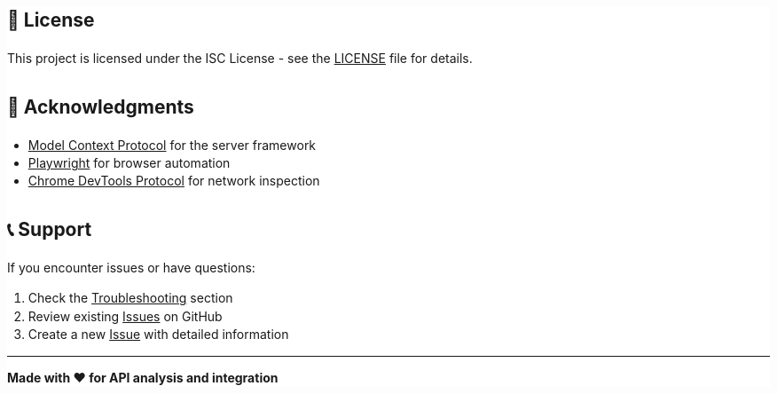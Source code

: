 ## 📄 License

This project is licensed under the ISC License - see the [LICENSE](LICENSE) file for details.

## 🙏 Acknowledgments

- [Model Context Protocol](https://modelcontextprotocol.io/) for the server framework
- [Playwright](https://playwright.dev/) for browser automation
- [Chrome DevTools Protocol](https://chromedevtools.github.io/devtools-protocol/) for network inspection

## 📞 Support

If you encounter issues or have questions:

1. Check the [Troubleshooting](#-troubleshooting) section
2. Review existing [Issues](../../issues) on GitHub
3. Create a new [Issue](../../issues/new) with detailed information

---

**Made with ❤️ for API analysis and integration**

